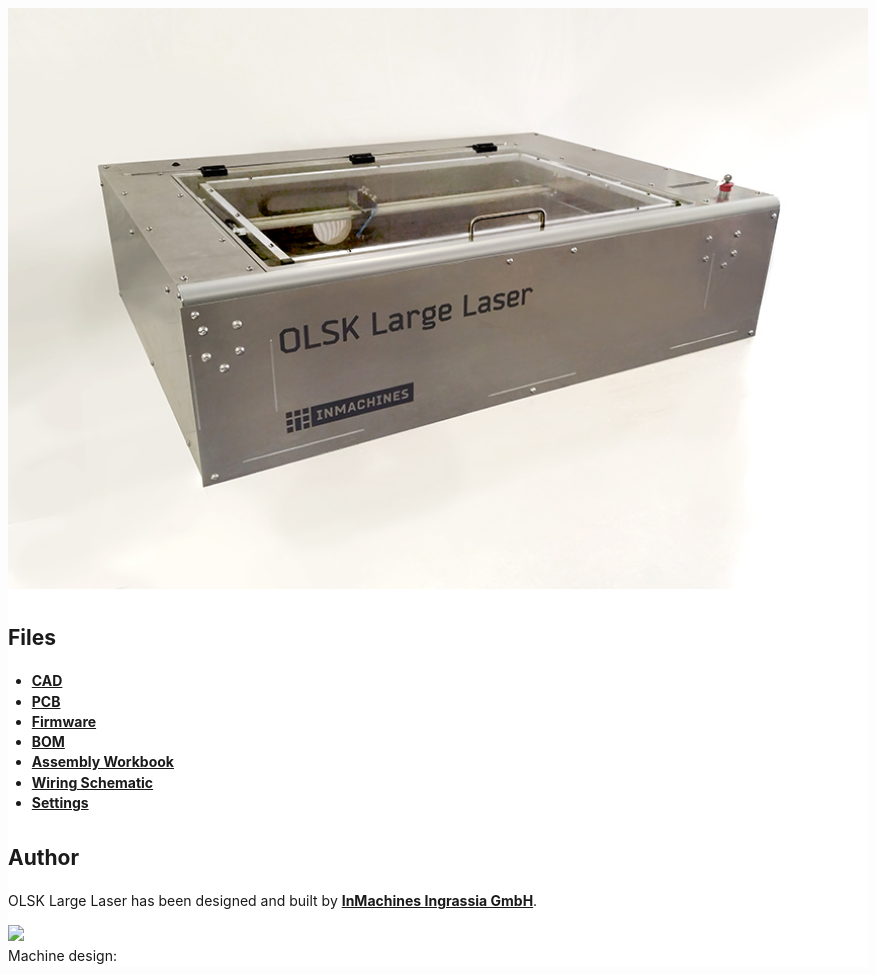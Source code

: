 <img src="media/OLSK Large Laser3_low-res.jpg" width="100%">

Files
--

- **[CAD](cad)**
- **[PCB](PCB)**
- **[Firmware](grblHAL_Teensy4_OLSK_Large_Laser.zip)**
- **[BOM](Large_Laser_V1_BOM.pdf)**
- **[Assembly Workbook](OLSK_Large_Laser_V1_Workbook.pdf)**
- **[Wiring Schematic](OLSK_Large_Laser_V1_WiringSchematic_Board2022.pdf)**
- **[Settings](OLSK_Large_Laser.vcsettings)**

Author
--

OLSK Large Laser has been designed and built by **[InMachines Ingrassia GmbH](https://www.inmachines.net/)**.

<img src="https://irp.cdn-website.com/2b5ccdcd/dms3rep/multi/InMachines_Logo_positive_white.png" width="50%">

<br>
Machine design:
